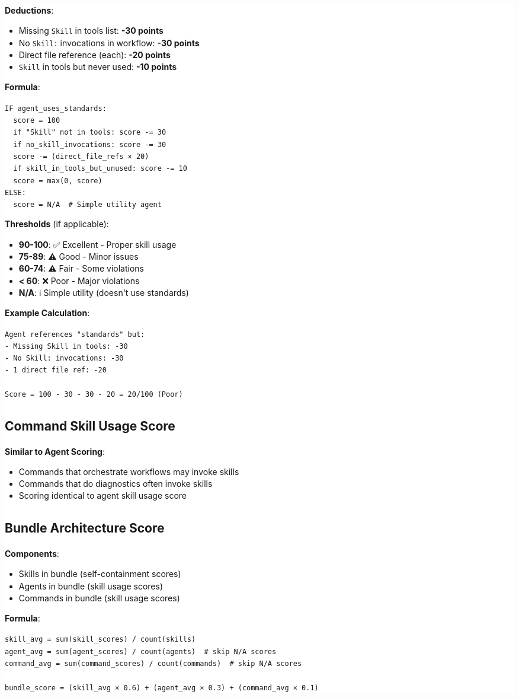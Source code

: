 **Deductions**:
- Missing `Skill` in tools list: **-30 points**
- No `Skill:` invocations in workflow: **-30 points**
- Direct file reference (each): **-20 points**
- `Skill` in tools but never used: **-10 points**

**Formula**:
```
IF agent_uses_standards:
  score = 100
  if "Skill" not in tools: score -= 30
  if no_skill_invocations: score -= 30
  score -= (direct_file_refs × 20)
  if skill_in_tools_but_unused: score -= 10
  score = max(0, score)
ELSE:
  score = N/A  # Simple utility agent
```

**Thresholds** (if applicable):
- **90-100**: ✅ Excellent - Proper skill usage
- **75-89**: ⚠️ Good - Minor issues
- **60-74**: ⚠️ Fair - Some violations
- **< 60**: ❌ Poor - Major violations
- **N/A**: ℹ️ Simple utility (doesn't use standards)

**Example Calculation**:
```
Agent references "standards" but:
- Missing Skill in tools: -30
- No Skill: invocations: -30
- 1 direct file ref: -20

Score = 100 - 30 - 30 - 20 = 20/100 (Poor)
```

## Command Skill Usage Score

**Similar to Agent Scoring**:
- Commands that orchestrate workflows may invoke skills
- Commands that do diagnostics often invoke skills
- Scoring identical to agent skill usage score

## Bundle Architecture Score

**Components**:
- Skills in bundle (self-containment scores)
- Agents in bundle (skill usage scores)
- Commands in bundle (skill usage scores)

**Formula**:
```
skill_avg = sum(skill_scores) / count(skills)
agent_avg = sum(agent_scores) / count(agents)  # skip N/A scores
command_avg = sum(command_scores) / count(commands)  # skip N/A scores

bundle_score = (skill_avg × 0.6) + (agent_avg × 0.3) + (command_avg × 0.1)
```
